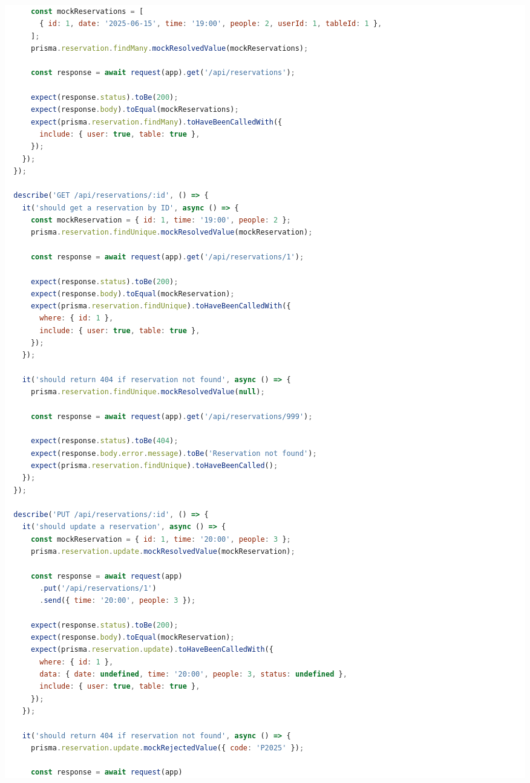    ```javascript
         const mockReservations = [
           { id: 1, date: '2025-06-15', time: '19:00', people: 2, userId: 1, tableId: 1 },
         ];
         prisma.reservation.findMany.mockResolvedValue(mockReservations);

         const response = await request(app).get('/api/reservations');

         expect(response.status).toBe(200);
         expect(response.body).toEqual(mockReservations);
         expect(prisma.reservation.findMany).toHaveBeenCalledWith({
           include: { user: true, table: true },
         });
       });
     });

     describe('GET /api/reservations/:id', () => {
       it('should get a reservation by ID', async () => {
         const mockReservation = { id: 1, time: '19:00', people: 2 };
         prisma.reservation.findUnique.mockResolvedValue(mockReservation);

         const response = await request(app).get('/api/reservations/1');

         expect(response.status).toBe(200);
         expect(response.body).toEqual(mockReservation);
         expect(prisma.reservation.findUnique).toHaveBeenCalledWith({
           where: { id: 1 },
           include: { user: true, table: true },
         });
       });

       it('should return 404 if reservation not found', async () => {
         prisma.reservation.findUnique.mockResolvedValue(null);

         const response = await request(app).get('/api/reservations/999');

         expect(response.status).toBe(404);
         expect(response.body.error.message).toBe('Reservation not found');
         expect(prisma.reservation.findUnique).toHaveBeenCalled();
       });
     });

     describe('PUT /api/reservations/:id', () => {
       it('should update a reservation', async () => {
         const mockReservation = { id: 1, time: '20:00', people: 3 };
         prisma.reservation.update.mockResolvedValue(mockReservation);

         const response = await request(app)
           .put('/api/reservations/1')
           .send({ time: '20:00', people: 3 });

         expect(response.status).toBe(200);
         expect(response.body).toEqual(mockReservation);
         expect(prisma.reservation.update).toHaveBeenCalledWith({
           where: { id: 1 },
           data: { date: undefined, time: '20:00', people: 3, status: undefined },
           include: { user: true, table: true },
         });
       });

       it('should return 404 if reservation not found', async () => {
         prisma.reservation.update.mockRejectedValue({ code: 'P2025' });

         const response = await request(app)
   ```